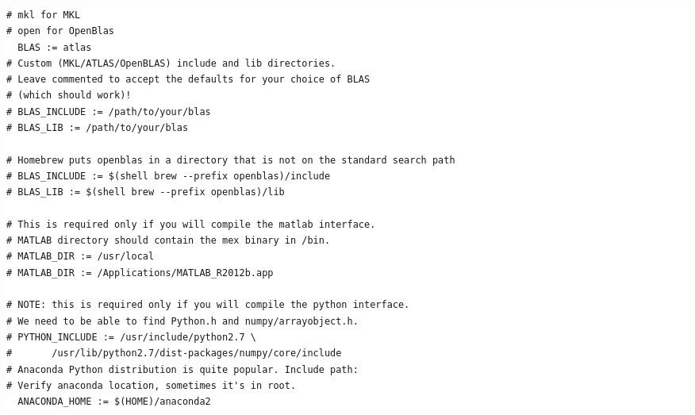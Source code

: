 	# mkl for MKL
	# open for OpenBlas
	  BLAS := atlas
	# Custom (MKL/ATLAS/OpenBLAS) include and lib directories.
	# Leave commented to accept the defaults for your choice of BLAS
	# (which should work)!
	# BLAS_INCLUDE := /path/to/your/blas
	# BLAS_LIB := /path/to/your/blas
	​
	# Homebrew puts openblas in a directory that is not on the standard search path
	# BLAS_INCLUDE := $(shell brew --prefix openblas)/include
	# BLAS_LIB := $(shell brew --prefix openblas)/lib
	​
	# This is required only if you will compile the matlab interface.
	# MATLAB directory should contain the mex binary in /bin.
	# MATLAB_DIR := /usr/local
	# MATLAB_DIR := /Applications/MATLAB_R2012b.app
	​
	# NOTE: this is required only if you will compile the python interface.
	# We need to be able to find Python.h and numpy/arrayobject.h.
	# PYTHON_INCLUDE := /usr/include/python2.7 \
	#       /usr/lib/python2.7/dist-packages/numpy/core/include
	# Anaconda Python distribution is quite popular. Include path:
	# Verify anaconda location, sometimes it's in root.
	  ANACONDA_HOME := $(HOME)/anaconda2